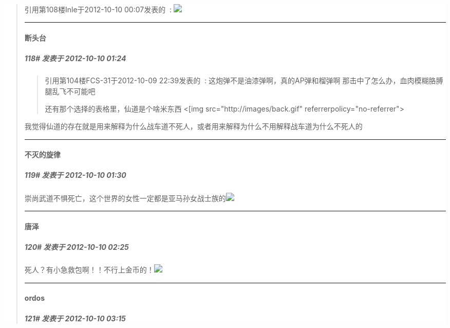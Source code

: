 

<blockquote>引用第108楼Inle于2012-10-10 00:07发表的  :
<img src="https://static.saraba1st.com/image/smiley/nq/009.gif" referrerpolicy="no-referrer">







-----

####  断头台  
##### 118#       发表于 2012-10-10 01:24



<blockquote>引用第104楼FCS-31于2012-10-09 22:39发表的  :
这炮弹不是油漆弹啊，真的AP弹和榴弹啊
那击中了怎么办，血肉模糊胳膊腿乱飞不可能吧

还有那个选择的表格里，仙道是个啥米东西 <[img src="http://images/back.gif" referrerpolicy="no-referrer"></blockquote>我觉得仙道的存在就是用来解释为什么战车道不死人，或者用来解释为什么不用解释战车道为什么不死人的







-----

####  不灭的旋律  
##### 119#       发表于 2012-10-10 01:30




崇尚武道不惧死亡，这个世界的女性一定都是亚马孙女战士族的<img src="https://static.saraba1st.com/image/smiley/face/149.gif" referrerpolicy="no-referrer">







-----

####  唐泽  
##### 120#       发表于 2012-10-10 02:25




死人？有小急救包啊！！不行上金币的！<img src="https://static.saraba1st.com/image/smiley/face/161.jpg" referrerpolicy="no-referrer">







-----

####  ordos  
##### 121#       发表于 2012-10-10 03:15
